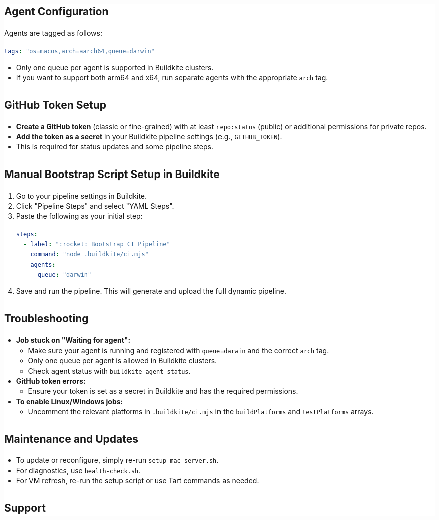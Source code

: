 ## Agent Configuration

Agents are tagged as follows:

```yaml
tags: "os=macos,arch=aarch64,queue=darwin"
```

- Only one queue per agent is supported in Buildkite clusters.
- If you want to support both arm64 and x64, run separate agents with the appropriate `arch` tag.

## GitHub Token Setup

- **Create a GitHub token** (classic or fine-grained) with at least `repo:status` (public) or additional permissions for private repos.
- **Add the token as a secret** in your Buildkite pipeline settings (e.g., `GITHUB_TOKEN`).
- This is required for status updates and some pipeline steps.

## Manual Bootstrap Script Setup in Buildkite

1. Go to your pipeline settings in Buildkite.
2. Click "Pipeline Steps" and select "YAML Steps".
3. Paste the following as your initial step:
   ```yaml
   steps:
     - label: ":rocket: Bootstrap CI Pipeline"
       command: "node .buildkite/ci.mjs"
       agents:
         queue: "darwin"
   ```
4. Save and run the pipeline. This will generate and upload the full dynamic pipeline.

## Troubleshooting

- **Job stuck on "Waiting for agent":**
  - Make sure your agent is running and registered with `queue=darwin` and the correct `arch` tag.
  - Only one queue per agent is allowed in Buildkite clusters.
  - Check agent status with `buildkite-agent status`.
- **GitHub token errors:**
  - Ensure your token is set as a secret in Buildkite and has the required permissions.
- **To enable Linux/Windows jobs:**
  - Uncomment the relevant platforms in `.buildkite/ci.mjs` in the `buildPlatforms` and `testPlatforms` arrays.

## Maintenance and Updates

- To update or reconfigure, simply re-run `setup-mac-server.sh`.
- For diagnostics, use `health-check.sh`.
- For VM refresh, re-run the setup script or use Tart commands as needed.

## Support
